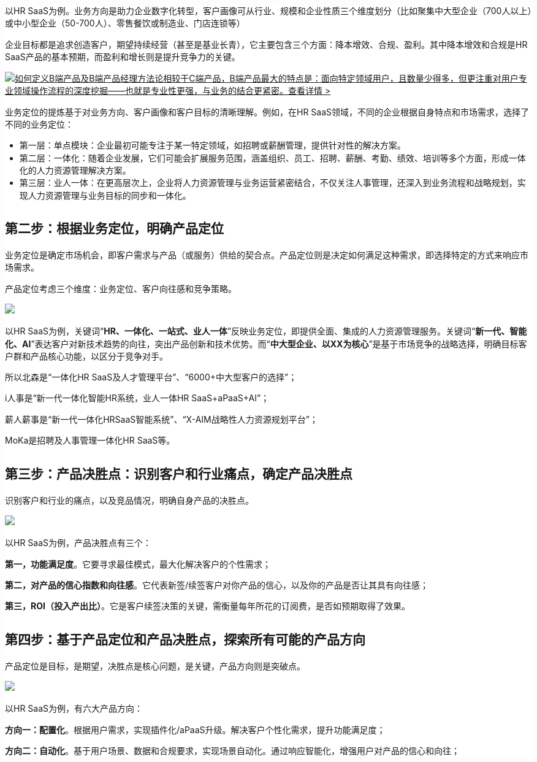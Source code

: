 以HR SaaS为例。业务方向是助力企业数字化转型，客户画像可从行业、规模和企业性质三个维度划分（比如聚集中大型企业（700人以上）或中小型企业（50-700人）、零售餐饮或制造业、门店连锁等）

企业目标都是追求创造客户，期望持续经营（甚至是基业长青），它主要包含三个方面：降本增效、合规、盈利。其中降本增效和合规是HR SaaS产品的基本预期，而盈利和增长则是提升竞争力的关键。

[![](https://image.woshipm.com/2023/08/02/72b77e4e-30e3-11ee-88e7-00163e0b5ff3.png)如何定义B端产品及B端产品经理方法论相较于C端产品，B端产品最大的特点是：面向特定领域用户，且数量少得多，但更注重对用户专业领域操作流程的深度挖掘——也就是专业性更强，与业务的结合更紧密。查看详情 >](https://ke.qidianla.com/courses/bcpm)

业务定位的提炼基于对业务方向、客户画像和客户目标的清晰理解。例如，在HR SaaS领域，不同的企业根据自身特点和市场需求，选择了不同的业务定位：

*   第一层：单点模块：企业最初可能专注于某一特定领域，如招聘或薪酬管理，提供针对性的解决方案。
*   第二层：一体化：随着企业发展，它们可能会扩展服务范围，涵盖组织、员工、招聘、薪酬、考勤、绩效、培训等多个方面，形成一体化的人力资源管理解决方案。
*   第三层：业人一体：在更高层次上，企业将人力资源管理与业务运营紧密结合，不仅关注人事管理，还深入到业务流程和战略规划，实现人力资源管理与业务目标的同步和一体化。

## 第二步：根据业务定位，明确产品定位

业务定位是确定市场机会，即客户需求与产品（或服务）供给的契合点。产品定位则是决定如何满足这种需求，即选择特定的方式来响应市场需求。

产品定位考虑三个维度：业务定位、客户向往感和竞争策略。

![](https://image.woshipm.com/2024/09/07/4273d2e6-6cf1-11ef-baf4-00163e0b5ff3.png)

以HR SaaS为例，关键词“**HR、一体化、一站式、业人一体**”反映业务定位，即提供全面、集成的人力资源管理服务。关键词“**新一代、智能化、AI**”表达客户对新技术趋势的向往，突出产品创新和技术优势。而“**中大型企业、以XX为核心**”是基于市场竞争的战略选择，明确目标客户群和产品核心功能，以区分于竞争对手。

所以北森是“一体化HR SaaS及人才管理平台”、“6000+中大型客户的选择”；

i人事是“新一代一体化智能HR系统，业人一体HR SaaS+aPaaS+AI”；

薪人薪事是“新一代一体化HRSaaS智能系统”、“X-AIM战略性人力资源规划平台”；

MoKa是招聘及人事管理一体化HR SaaS等。

## 第三步：产品决胜点：识别客户和行业痛点，确定产品决胜点

识别客户和行业的痛点，以及竞品情况，明确自身产品的决胜点。

![](https://image.woshipm.com/2024/09/07/49ce14fc-6cf1-11ef-abf0-00163e0b5ff3.png)

以HR SaaS为例，产品决胜点有三个：

**第一，功能满足度**。它要寻求最佳模式，最大化解决客户的个性需求；

**第二，对产品的信心指数和向往感**。它代表新签/续签客户对你产品的信心，以及你的产品是否让其具有向往感；

**第三，ROI（投入产出比）**。它是客户续签决策的关键，需衡量每年所花的订阅费，是否如预期取得了效果。

## 第四步：基于产品定位和产品决胜点，探索所有可能的产品方向

产品定位是目标，是期望，决胜点是核心问题，是关键，产品方向则是突破点。

![](https://image.woshipm.com/2024/09/07/51e3a17a-6cf1-11ef-84c2-00163e0b5ff3.png)

以HR SaaS为例，有六大产品方向：

**方向一：配置化**。根据用户需求，实现插件化/aPaaS升级。解决客户个性化需求，提升功能满足度；

**方向二：自动化**。基于用户场景、数据和合规要求，实现场景自动化。通过响应智能化，增强用户对产品的信心和向往；
